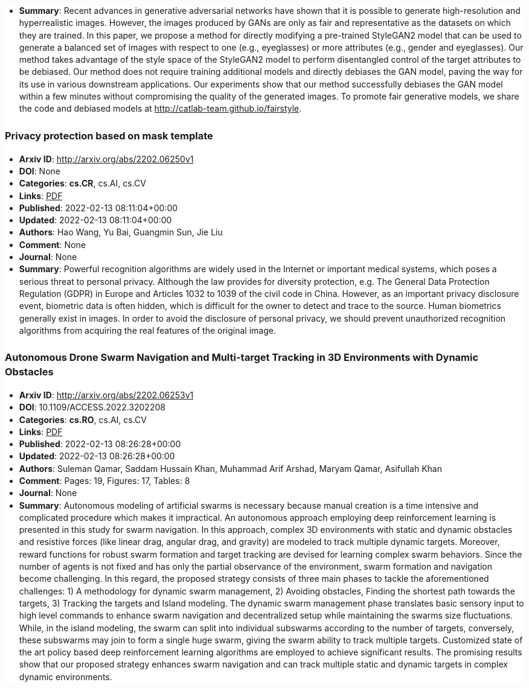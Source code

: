 - **Summary**: Recent advances in generative adversarial networks have shown that it is possible to generate high-resolution and hyperrealistic images. However, the images produced by GANs are only as fair and representative as the datasets on which they are trained. In this paper, we propose a method for directly modifying a pre-trained StyleGAN2 model that can be used to generate a balanced set of images with respect to one (e.g., eyeglasses) or more attributes (e.g., gender and eyeglasses). Our method takes advantage of the style space of the StyleGAN2 model to perform disentangled control of the target attributes to be debiased. Our method does not require training additional models and directly debiases the GAN model, paving the way for its use in various downstream applications. Our experiments show that our method successfully debiases the GAN model within a few minutes without compromising the quality of the generated images. To promote fair generative models, we share the code and debiased models at http://catlab-team.github.io/fairstyle.



### Privacy protection based on mask template
- **Arxiv ID**: http://arxiv.org/abs/2202.06250v1
- **DOI**: None
- **Categories**: **cs.CR**, cs.AI, cs.CV
- **Links**: [PDF](http://arxiv.org/pdf/2202.06250v1)
- **Published**: 2022-02-13 08:11:04+00:00
- **Updated**: 2022-02-13 08:11:04+00:00
- **Authors**: Hao Wang, Yu Bai, Guangmin Sun, Jie Liu
- **Comment**: None
- **Journal**: None
- **Summary**: Powerful recognition algorithms are widely used in the Internet or important medical systems, which poses a serious threat to personal privacy. Although the law provides for diversity protection, e.g. The General Data Protection Regulation (GDPR) in Europe and Articles 1032 to 1039 of the civil code in China. However, as an important privacy disclosure event, biometric data is often hidden, which is difficult for the owner to detect and trace to the source. Human biometrics generally exist in images. In order to avoid the disclosure of personal privacy, we should prevent unauthorized recognition algorithms from acquiring the real features of the original image.



### Autonomous Drone Swarm Navigation and Multi-target Tracking in 3D Environments with Dynamic Obstacles
- **Arxiv ID**: http://arxiv.org/abs/2202.06253v1
- **DOI**: 10.1109/ACCESS.2022.3202208
- **Categories**: **cs.RO**, cs.AI, cs.CV
- **Links**: [PDF](http://arxiv.org/pdf/2202.06253v1)
- **Published**: 2022-02-13 08:26:28+00:00
- **Updated**: 2022-02-13 08:26:28+00:00
- **Authors**: Suleman Qamar, Saddam Hussain Khan, Muhammad Arif Arshad, Maryam Qamar, Asifullah Khan
- **Comment**: Pages: 19, Figures: 17, Tables: 8
- **Journal**: None
- **Summary**: Autonomous modeling of artificial swarms is necessary because manual creation is a time intensive and complicated procedure which makes it impractical. An autonomous approach employing deep reinforcement learning is presented in this study for swarm navigation. In this approach, complex 3D environments with static and dynamic obstacles and resistive forces (like linear drag, angular drag, and gravity) are modeled to track multiple dynamic targets. Moreover, reward functions for robust swarm formation and target tracking are devised for learning complex swarm behaviors. Since the number of agents is not fixed and has only the partial observance of the environment, swarm formation and navigation become challenging. In this regard, the proposed strategy consists of three main phases to tackle the aforementioned challenges: 1) A methodology for dynamic swarm management, 2) Avoiding obstacles, Finding the shortest path towards the targets, 3) Tracking the targets and Island modeling. The dynamic swarm management phase translates basic sensory input to high level commands to enhance swarm navigation and decentralized setup while maintaining the swarms size fluctuations. While, in the island modeling, the swarm can split into individual subswarms according to the number of targets, conversely, these subswarms may join to form a single huge swarm, giving the swarm ability to track multiple targets. Customized state of the art policy based deep reinforcement learning algorithms are employed to achieve significant results. The promising results show that our proposed strategy enhances swarm navigation and can track multiple static and dynamic targets in complex dynamic environments.
